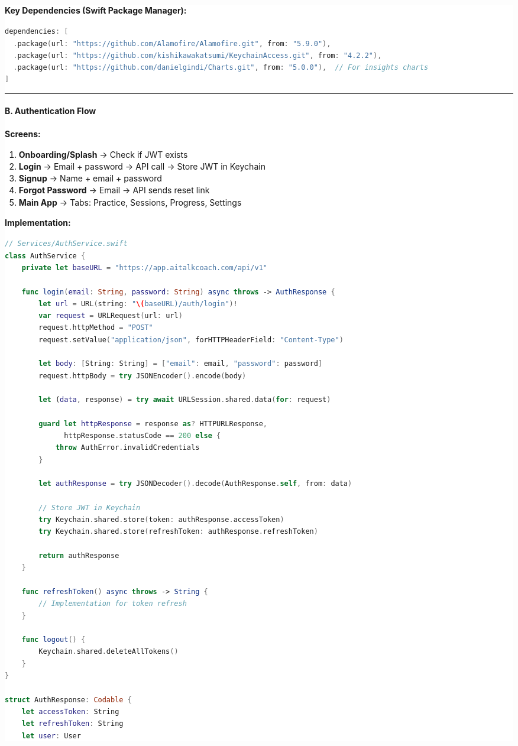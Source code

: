 **Key Dependencies (Swift Package Manager):**
```swift
dependencies: [
  .package(url: "https://github.com/Alamofire/Alamofire.git", from: "5.9.0"),
  .package(url: "https://github.com/kishikawakatsumi/KeychainAccess.git", from: "4.2.2"),
  .package(url: "https://github.com/danielgindi/Charts.git", from: "5.0.0"),  // For insights charts
]
```

---

#### **B. Authentication Flow**

**Screens:**
1. **Onboarding/Splash** → Check if JWT exists
2. **Login** → Email + password → API call → Store JWT in Keychain
3. **Signup** → Name + email + password
4. **Forgot Password** → Email → API sends reset link
5. **Main App** → Tabs: Practice, Sessions, Progress, Settings

**Implementation:**
```swift
// Services/AuthService.swift
class AuthService {
    private let baseURL = "https://app.aitalkcoach.com/api/v1"

    func login(email: String, password: String) async throws -> AuthResponse {
        let url = URL(string: "\(baseURL)/auth/login")!
        var request = URLRequest(url: url)
        request.httpMethod = "POST"
        request.setValue("application/json", forHTTPHeaderField: "Content-Type")

        let body: [String: String] = ["email": email, "password": password]
        request.httpBody = try JSONEncoder().encode(body)

        let (data, response) = try await URLSession.shared.data(for: request)

        guard let httpResponse = response as? HTTPURLResponse,
              httpResponse.statusCode == 200 else {
            throw AuthError.invalidCredentials
        }

        let authResponse = try JSONDecoder().decode(AuthResponse.self, from: data)

        // Store JWT in Keychain
        try Keychain.shared.store(token: authResponse.accessToken)
        try Keychain.shared.store(refreshToken: authResponse.refreshToken)

        return authResponse
    }

    func refreshToken() async throws -> String {
        // Implementation for token refresh
    }

    func logout() {
        Keychain.shared.deleteAllTokens()
    }
}

struct AuthResponse: Codable {
    let accessToken: String
    let refreshToken: String
    let user: User
```